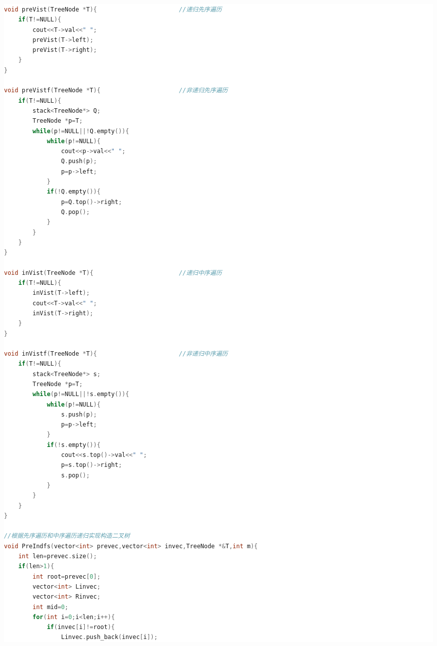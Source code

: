 ```cpp
void preVist(TreeNode *T){                       //递归先序遍历
	if(T!=NULL){
		cout<<T->val<<" ";
		preVist(T->left);
		preVist(T->right);
	}
}

void preVistf(TreeNode *T){                      //非递归先序遍历
	if(T!=NULL){
		stack<TreeNode*> Q;
		TreeNode *p=T;
		while(p!=NULL||!Q.empty()){
			while(p!=NULL){
				cout<<p->val<<" ";
				Q.push(p);
				p=p->left;
			}
			if(!Q.empty()){
				p=Q.top()->right;
				Q.pop();
			}
		}
	}
}

void inVist(TreeNode *T){                        //递归中序遍历
	if(T!=NULL){
		inVist(T->left);
		cout<<T->val<<" ";
		inVist(T->right);
	}
}

void inVistf(TreeNode *T){                       //非递归中序遍历
	if(T!=NULL){
		stack<TreeNode*> s;
		TreeNode *p=T;
		while(p!=NULL||!s.empty()){
			while(p!=NULL){
				s.push(p);
				p=p->left;
			}
			if(!s.empty()){
				cout<<s.top()->val<<" ";
				p=s.top()->right;
				s.pop();
			}
		}
	}
}

//根据先序遍历和中序遍历递归实现构造二叉树
void PreIndfs(vector<int> prevec,vector<int> invec,TreeNode *&T,int m){
	int len=prevec.size();
	if(len>1){
		int root=prevec[0];
		vector<int> Linvec;
		vector<int> Rinvec;
		int mid=0;
		for(int i=0;i<len;i++){
			if(invec[i]!=root){
				Linvec.push_back(invec[i]);
```